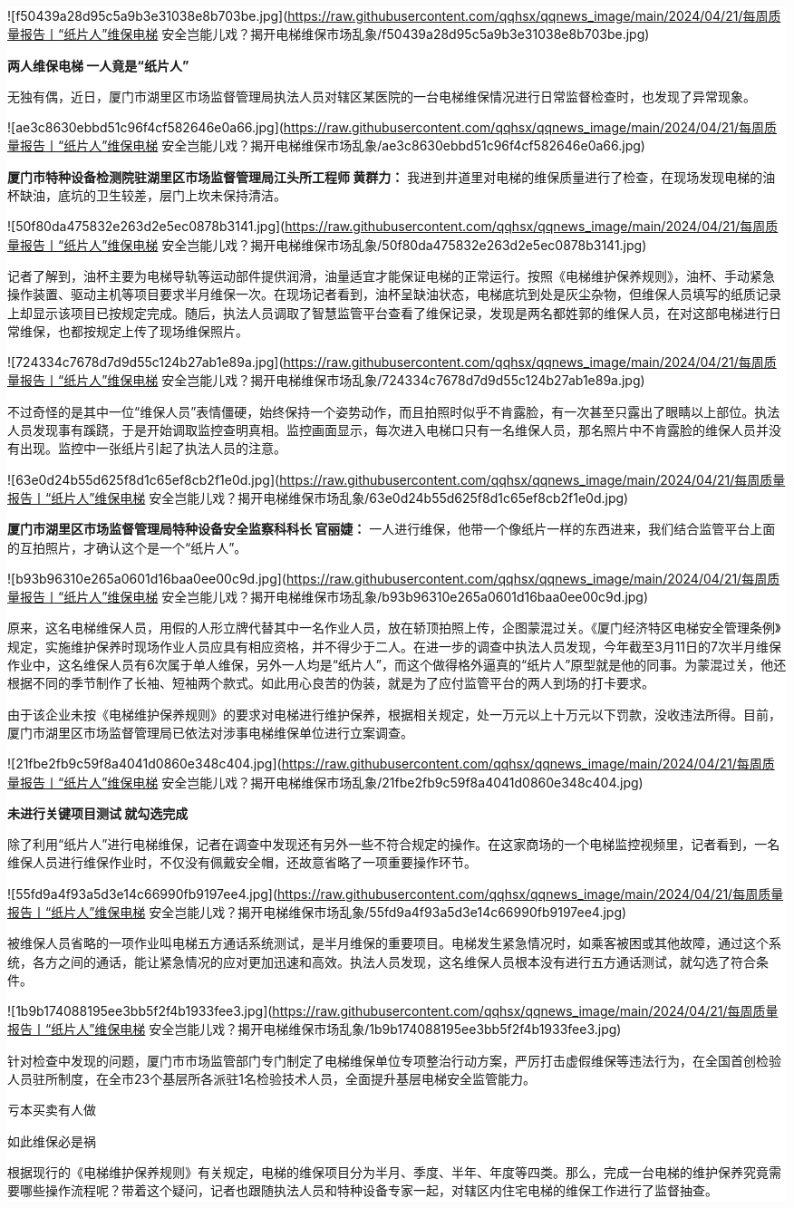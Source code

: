![f50439a28d95c5a9b3e31038e8b703be.jpg](https://raw.githubusercontent.com/qqhsx/qqnews_image/main/2024/04/21/每周质量报告丨“纸片人”维保电梯 安全岂能儿戏？揭开电梯维保市场乱象/f50439a28d95c5a9b3e31038e8b703be.jpg)

**两人维保电梯 一人竟是“纸片人”**

无独有偶，近日，厦门市湖里区市场监督管理局执法人员对辖区某医院的一台电梯维保情况进行日常监督检查时，也发现了异常现象。

![ae3c8630ebbd51c96f4cf582646e0a66.jpg](https://raw.githubusercontent.com/qqhsx/qqnews_image/main/2024/04/21/每周质量报告丨“纸片人”维保电梯 安全岂能儿戏？揭开电梯维保市场乱象/ae3c8630ebbd51c96f4cf582646e0a66.jpg)

**厦门市特种设备检测院驻湖里区市场监督管理局江头所工程师 黄群力：**
我进到井道里对电梯的维保质量进行了检查，在现场发现电梯的油杯缺油，底坑的卫生较差，层门上坎未保持清洁。

![50f80da475832e263d2e5ec0878b3141.jpg](https://raw.githubusercontent.com/qqhsx/qqnews_image/main/2024/04/21/每周质量报告丨“纸片人”维保电梯 安全岂能儿戏？揭开电梯维保市场乱象/50f80da475832e263d2e5ec0878b3141.jpg)

记者了解到，油杯主要为电梯导轨等运动部件提供润滑，油量适宜才能保证电梯的正常运行。按照《电梯维护保养规则》，油杯、手动紧急操作装置、驱动主机等项目要求半月维保一次。在现场记者看到，油杯呈缺油状态，电梯底坑到处是灰尘杂物，但维保人员填写的纸质记录上却显示该项目已按规定完成。随后，执法人员调取了智慧监管平台查看了维保记录，发现是两名都姓郭的维保人员，在对这部电梯进行日常维保，也都按规定上传了现场维保照片。

![724334c7678d7d9d55c124b27ab1e89a.jpg](https://raw.githubusercontent.com/qqhsx/qqnews_image/main/2024/04/21/每周质量报告丨“纸片人”维保电梯 安全岂能儿戏？揭开电梯维保市场乱象/724334c7678d7d9d55c124b27ab1e89a.jpg)

不过奇怪的是其中一位“维保人员”表情僵硬，始终保持一个姿势动作，而且拍照时似乎不肯露脸，有一次甚至只露出了眼睛以上部位。执法人员发现事有蹊跷，于是开始调取监控查明真相。监控画面显示，每次进入电梯口只有一名维保人员，那名照片中不肯露脸的维保人员并没有出现。监控中一张纸片引起了执法人员的注意。

![63e0d24b55d625f8d1c65ef8cb2f1e0d.jpg](https://raw.githubusercontent.com/qqhsx/qqnews_image/main/2024/04/21/每周质量报告丨“纸片人”维保电梯 安全岂能儿戏？揭开电梯维保市场乱象/63e0d24b55d625f8d1c65ef8cb2f1e0d.jpg)

**厦门市湖里区市场监督管理局特种设备安全监察科科长 官丽婕：**
一人进行维保，他带一个像纸片一样的东西进来，我们结合监管平台上面的互拍照片，才确认这个是一个“纸片人”。

![b93b96310e265a0601d16baa0ee00c9d.jpg](https://raw.githubusercontent.com/qqhsx/qqnews_image/main/2024/04/21/每周质量报告丨“纸片人”维保电梯 安全岂能儿戏？揭开电梯维保市场乱象/b93b96310e265a0601d16baa0ee00c9d.jpg)

原来，这名电梯维保人员，用假的人形立牌代替其中一名作业人员，放在轿顶拍照上传，企图蒙混过关。《厦门经济特区电梯安全管理条例》规定，实施维护保养时现场作业人员应具有相应资格，并不得少于二人。在进一步的调查中执法人员发现，今年截至3月11日的7次半月维保作业中，这名维保人员有6次属于单人维保，另外一人均是“纸片人”，而这个做得格外逼真的“纸片人”原型就是他的同事。为蒙混过关，他还根据不同的季节制作了长袖、短袖两个款式。如此用心良苦的伪装，就是为了应付监管平台的两人到场的打卡要求。

由于该企业未按《电梯维护保养规则》的要求对电梯进行维护保养，根据相关规定，处一万元以上十万元以下罚款，没收违法所得。目前，厦门市湖里区市场监督管理局已依法对涉事电梯维保单位进行立案调查。

![21fbe2fb9c59f8a4041d0860e348c404.jpg](https://raw.githubusercontent.com/qqhsx/qqnews_image/main/2024/04/21/每周质量报告丨“纸片人”维保电梯 安全岂能儿戏？揭开电梯维保市场乱象/21fbe2fb9c59f8a4041d0860e348c404.jpg)

**未进行关键项目测试 就勾选完成**

除了利用“纸片人”进行电梯维保，记者在调查中发现还有另外一些不符合规定的操作。在这家商场的一个电梯监控视频里，记者看到，一名维保人员进行维保作业时，不仅没有佩戴安全帽，还故意省略了一项重要操作环节。

![55fd9a4f93a5d3e14c66990fb9197ee4.jpg](https://raw.githubusercontent.com/qqhsx/qqnews_image/main/2024/04/21/每周质量报告丨“纸片人”维保电梯 安全岂能儿戏？揭开电梯维保市场乱象/55fd9a4f93a5d3e14c66990fb9197ee4.jpg)

被维保人员省略的一项作业叫电梯五方通话系统测试，是半月维保的重要项目。电梯发生紧急情况时，如乘客被困或其他故障，通过这个系统，各方之间的通话，能让紧急情况的应对更加迅速和高效。执法人员发现，这名维保人员根本没有进行五方通话测试，就勾选了符合条件。

![1b9b174088195ee3bb5f2f4b1933fee3.jpg](https://raw.githubusercontent.com/qqhsx/qqnews_image/main/2024/04/21/每周质量报告丨“纸片人”维保电梯 安全岂能儿戏？揭开电梯维保市场乱象/1b9b174088195ee3bb5f2f4b1933fee3.jpg)

针对检查中发现的问题，厦门市市场监管部门专门制定了电梯维保单位专项整治行动方案，严厉打击虚假维保等违法行为，在全国首创检验人员驻所制度，在全市23个基层所各派驻1名检验技术人员，全面提升基层电梯安全监管能力。

亏本买卖有人做

如此维保必是祸

根据现行的《电梯维护保养规则》有关规定，电梯的维保项目分为半月、季度、半年、年度等四类。那么，完成一台电梯的维护保养究竟需要哪些操作流程呢？带着这个疑问，记者也跟随执法人员和特种设备专家一起，对辖区内住宅电梯的维保工作进行了监督抽查。

